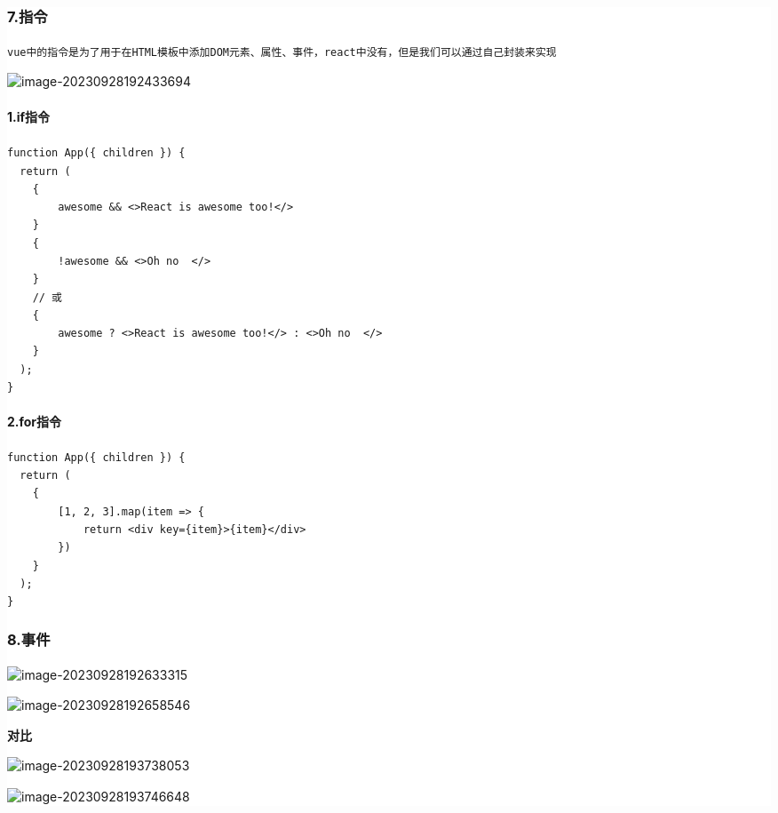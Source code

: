

### 7.指令

`vue中的指令是为了用于在HTML模板中添加DOM元素、属性、事件，react中没有，但是我们可以通过自己封装来实现`

![image-20230928192433694](https://ttqblogimg.oss-cn-beijing.aliyuncs.com/image-20230928192433694.png)

#### 1.if指令

```react
function App({ children }) {
  return (
    {
        awesome && <>React is awesome too!</>
    }
    {
        !awesome && <>Oh no  </>
    }
    // 或
    {
        awesome ? <>React is awesome too!</> : <>Oh no  </>
    }
  );
}
```

#### 2.for指令

```react
function App({ children }) {
  return (
    {
        [1, 2, 3].map(item => {
            return <div key={item}>{item}</div>
        })
    }
  );
}
```



### 8.事件

![image-20230928192633315](https://ttqblogimg.oss-cn-beijing.aliyuncs.com/image-20230928192633315.png)

![image-20230928192658546](https://ttqblogimg.oss-cn-beijing.aliyuncs.com/image-20230928192658546.png)

**对比**

![image-20230928193738053](https://ttqblogimg.oss-cn-beijing.aliyuncs.com/image-20230928193738053.png)

![image-20230928193746648](https://ttqblogimg.oss-cn-beijing.aliyuncs.com/image-20230928193746648.png)
